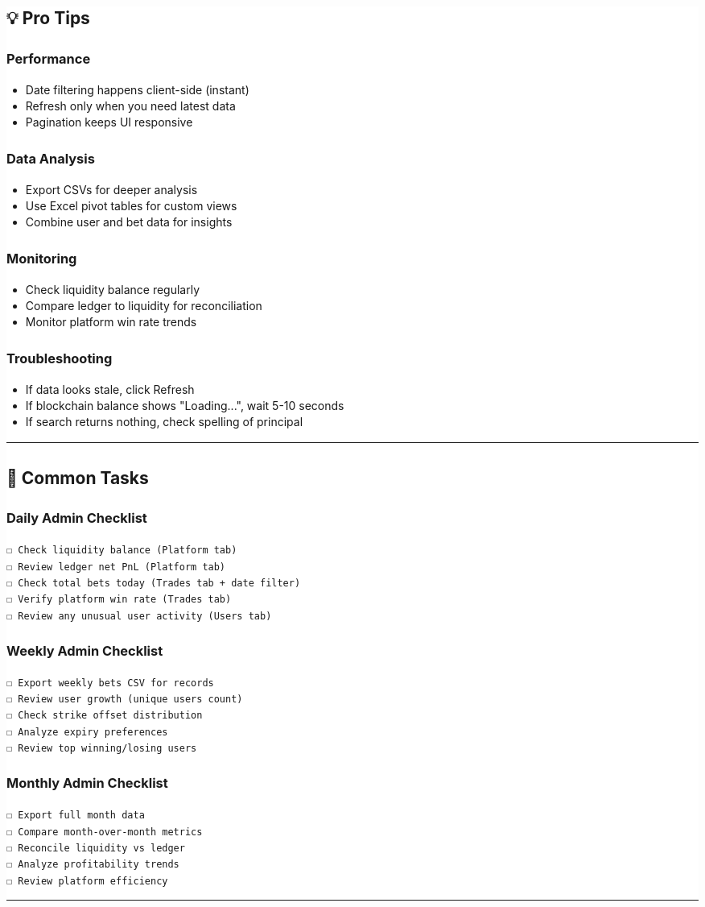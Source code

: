 ## 💡 Pro Tips

### Performance
- Date filtering happens client-side (instant)
- Refresh only when you need latest data
- Pagination keeps UI responsive

### Data Analysis
- Export CSVs for deeper analysis
- Use Excel pivot tables for custom views
- Combine user and bet data for insights

### Monitoring
- Check liquidity balance regularly
- Compare ledger to liquidity for reconciliation
- Monitor platform win rate trends

### Troubleshooting
- If data looks stale, click Refresh
- If blockchain balance shows "Loading...", wait 5-10 seconds
- If search returns nothing, check spelling of principal

---

## 🎯 Common Tasks

### Daily Admin Checklist
```
☐ Check liquidity balance (Platform tab)
☐ Review ledger net PnL (Platform tab)
☐ Check total bets today (Trades tab + date filter)
☐ Verify platform win rate (Trades tab)
☐ Review any unusual user activity (Users tab)
```

### Weekly Admin Checklist
```
☐ Export weekly bets CSV for records
☐ Review user growth (unique users count)
☐ Check strike offset distribution
☐ Analyze expiry preferences
☐ Review top winning/losing users
```

### Monthly Admin Checklist
```
☐ Export full month data
☐ Compare month-over-month metrics
☐ Reconcile liquidity vs ledger
☐ Analyze profitability trends
☐ Review platform efficiency
```

---